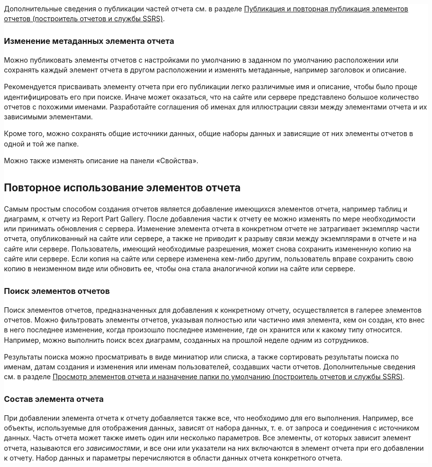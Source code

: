  Дополнительные сведения о публикации частей отчета см. в разделе [Публикация и повторная публикация элементов отчетов (построитель отчетов и службы SSRS)](../../reporting-services/report-design/publish-and-republish-report-parts-report-builder-and-ssrs.md).  
  
### <a name="modifying-report-part-metadata"></a>Изменение метаданных элемента отчета  
 Можно публиковать элементы отчетов с настройками по умолчанию в заданном по умолчанию расположении или сохранять каждый элемент отчета в другом расположении и изменять метаданные, например заголовок и описание.  
  
 Рекомендуется присваивать элементу отчета при его публикации легко различимые имя и описание, чтобы было проще идентифицировать его при поиске. Иначе может оказаться, что на сайте или сервере представлено большое количество отчетов с похожими именами. Разработайте соглашения об именах для иллюстрации связи между элементами отчета и их зависимыми элементами.  
  
 Кроме того, можно сохранять общие источники данных, общие наборы данных и зависящие от них элементы отчетов в одной и той же папке.  
  
 Можно также изменять описание на панели «Свойства».  
  
  
##  <a name="reusing-report-parts"></a><a name="ReusingComponents"></a> Повторное использование элементов отчета  
 Самым простым способом создания отчетов является добавление имеющихся элементов отчета, например таблиц и диаграмм, к отчету из Report Part Gallery. После добавления части к отчету ее можно изменять по мере необходимости или принимать обновления с сервера. Изменение элемента отчета в конкретном отчете не затрагивает экземпляр части отчета, опубликованный на сайте или сервере, а также не приводит к разрыву связи между экземплярами в отчете и на сайте или сервере. Пользователь, имеющий необходимые разрешения, может снова сохранить измененную копию на сайте или сервере. Если копия на сайте или сервере изменена кем-либо другим, пользователь вправе сохранить свою копию в неизменном виде или обновить ее, чтобы она стала аналогичной копии на сайте или сервере.  
  
### <a name="searching-for-report-parts"></a>Поиск элементов отчетов  
 Поиск элементов отчетов, предназначенных для добавления к конкретному отчету, осуществляется в галерее элементов отчетов. Можно фильтровать элементы отчетов, указывая полностью или частично имя элемента, кем он создан, кто внес в него последнее изменение, когда произошло последнее изменение, где он хранится или к какому типу относится. Например, можно выполнить поиск всех диаграмм, созданных на прошлой неделе одним из сотрудников.  
  
 Результаты поиска можно просматривать в виде миниатюр или списка, а также сортировать результаты поиска по именам, датам создания и изменения или именам пользователей, создавших части отчетов. Дополнительные сведения см. в разделе [Просмотр элементов отчета и назначение папки по умолчанию (построитель отчетов и службы SSRS)](../../reporting-services/report-design/browse-for-report-parts-and-set-a-default-folder-report-builder-and-ssrs.md).  
  
### <a name="what-comes-with-a-report-part"></a>Состав элемента отчета  
 При добавлении элемента отчета к отчету добавляется также все, что необходимо для его выполнения. Например, все объекты, используемые для отображения данных, зависят от набора данных, т. е. от запроса и соединения с источником данных. Часть отчета может также иметь один или несколько параметров. Все элементы, от которых зависит элемент отчета, называются его *зависимостями*, и все они или указатели на них включаются в элемент отчета при его добавлении к отчету. Набор данных и параметры перечисляются в области данных отчета конкретного отчета.  
  